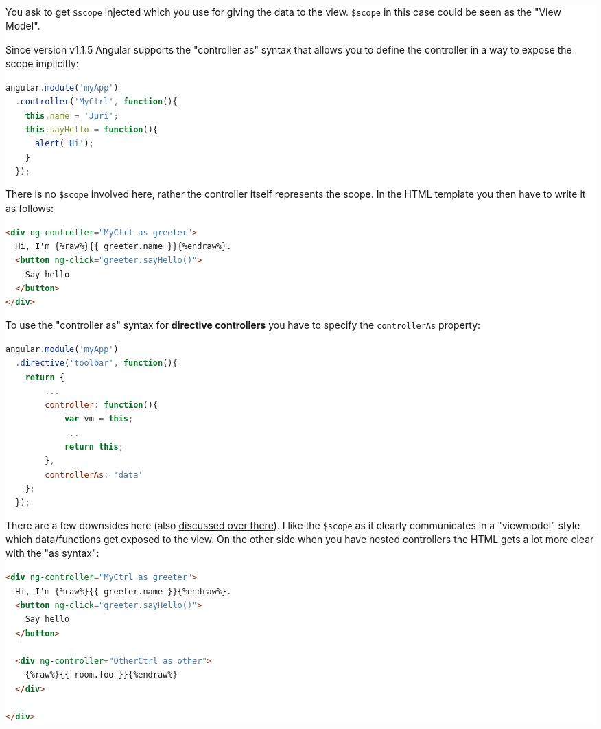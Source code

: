 You ask to get `$scope` injected which you use for giving the data to the view. `$scope` in this case could be seen as the "View Model".

Since version v1.1.5 Angular supports the "controller as" syntax that allows you to define the controller in a way to expose the scope implicitly:

```javascript
angular.module('myApp')
  .controller('MyCtrl', function(){
    this.name = 'Juri';
    this.sayHello = function(){
      alert('Hi');
    }
  });
```

There is no `$scope` involved here, rather the controller itself represents the scope. In the HTML template you then have to write it as follows:

```html
<div ng-controller="MyCtrl as greeter">
  Hi, I'm {%raw%}{{ greeter.name }}{%endraw%}.
  <button ng-click="greeter.sayHello()">
    Say hello
  </button>
</div>
```

To use the "controller as" syntax for **directive controllers** you have to specify the `controllerAs` property:

```javascript
angular.module('myApp')
  .directive('toolbar', function(){
    return {
        ...
        controller: function(){
            var vm = this;
            ...
            return this;
        },
        controllerAs: 'data'
    };
  });
```

There are a few downsides here (also [discussed over there](https://groups.google.com/forum/#!topic/angular/84selECbp1I)). I like the `$scope` as it clearly communicates in a "viewmodel" style which data/functions get exposed to the view. On the other side when you have nested controllers the HTML gets a lot more clear with the "as syntax":

```html
<div ng-controller="MyCtrl as greeter">
  Hi, I'm {%raw%}{{ greeter.name }}{%endraw%}.
  <button ng-click="greeter.sayHello()">
    Say hello
  </button>

  <div ng-controller="OtherCtrl as other">
    {%raw%}{{ room.foo }}{%endraw%}
  </div>

</div>
```
